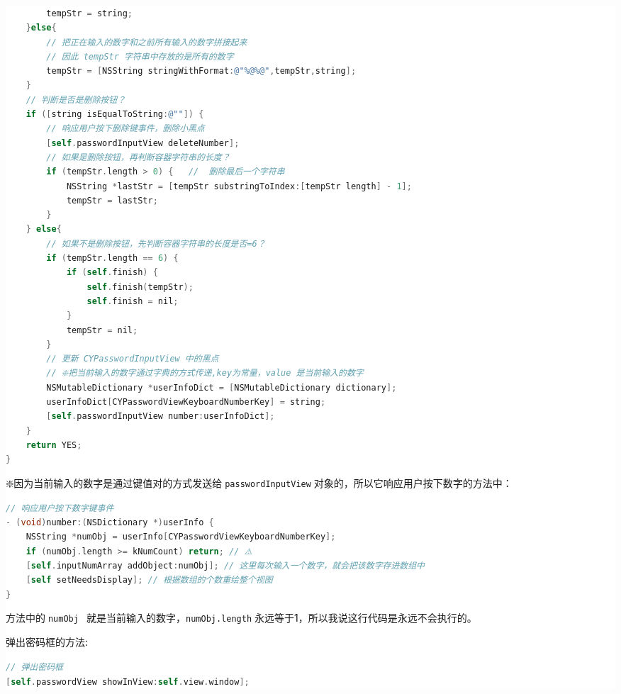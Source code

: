 ```objective-c
        tempStr = string;
    }else{
        // 把正在输入的数字和之前所有输入的数字拼接起来
        // 因此 tempStr 字符串中存放的是所有的数字
        tempStr = [NSString stringWithFormat:@"%@%@",tempStr,string];
    }
    // 判断是否是删除按钮？
    if ([string isEqualToString:@""]) {
        // 响应用户按下删除键事件，删除小黑点
        [self.passwordInputView deleteNumber];
        // 如果是删除按钮，再判断容器字符串的长度？
        if (tempStr.length > 0) {   //  删除最后一个字符串
            NSString *lastStr = [tempStr substringToIndex:[tempStr length] - 1];
            tempStr = lastStr;
        }
    } else{
        // 如果不是删除按钮，先判断容器字符串的长度是否=6？
        if (tempStr.length == 6) {
            if (self.finish) {
                self.finish(tempStr);
                self.finish = nil;
            }
            tempStr = nil;
        }
        // 更新 CYPasswordInputView 中的黑点
        // ❇️把当前输入的数字通过字典的方式传递,key为常量，value 是当前输入的数字
        NSMutableDictionary *userInfoDict = [NSMutableDictionary dictionary];
        userInfoDict[CYPasswordViewKeyboardNumberKey] = string;
        [self.passwordInputView number:userInfoDict];
    }
    return YES;
}
```



❇️因为当前输入的数字是通过键值对的方式发送给 `passwordInputView` 对象的，所以它响应用户按下数字的方法中：

```objective-c
// 响应用户按下数字键事件
- (void)number:(NSDictionary *)userInfo {
    NSString *numObj = userInfo[CYPasswordViewKeyboardNumberKey];
    if (numObj.length >= kNumCount) return; // ⚠️ 
    [self.inputNumArray addObject:numObj]; // 这里每次输入一个数字，就会把该数字存进数组中
    [self setNeedsDisplay]; // 根据数组的个数重绘整个视图
}
```

方法中的 `numObj ` 就是当前输入的数字，`numObj.length` 永远等于1，所以我说这行代码是永远不会执行的。



弹出密码框的方法:

```objective-c
// 弹出密码框
[self.passwordView showInView:self.view.window];
```
